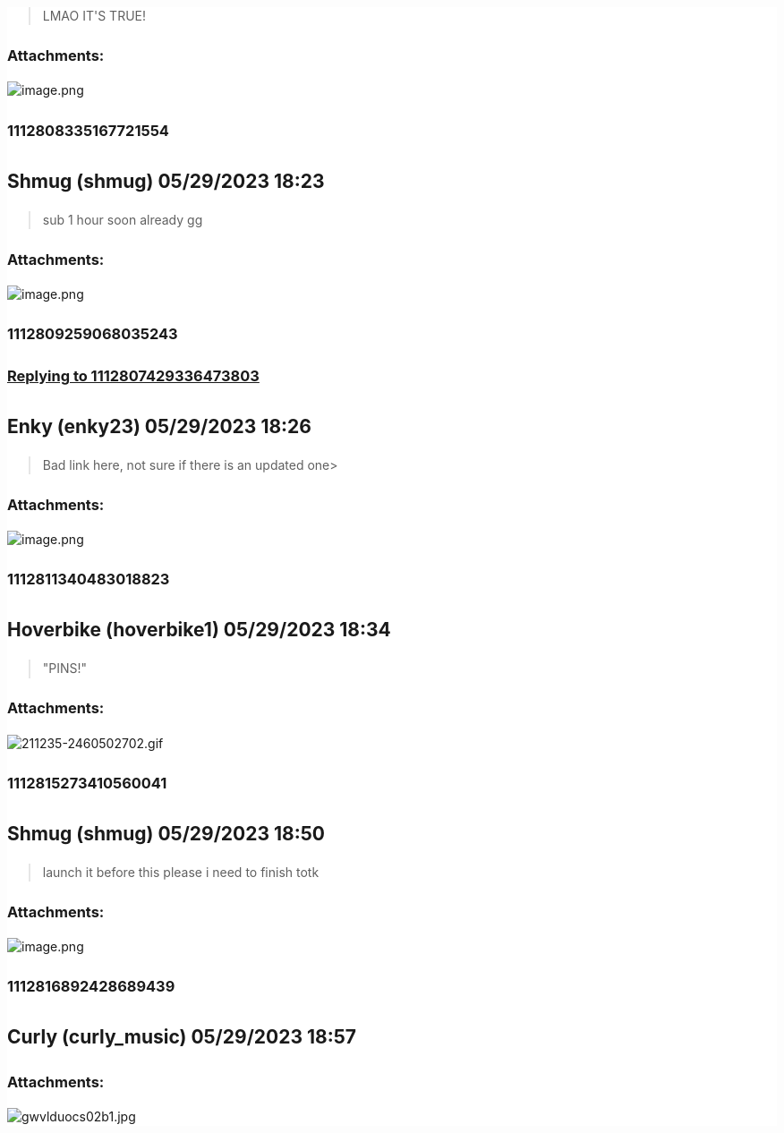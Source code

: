 > LMAO IT'S TRUE!
### Attachments: 
![image.png](https://yuzudiscordbackup.s3.us-west-2.amazonaws.com/files-game-mods/1112802503617163264_image.png)

### 1112808335167721554
## Shmug (shmug) 05/29/2023 18:23 

> sub 1 hour soon already gg
### Attachments: 
![image.png](https://yuzudiscordbackup.s3.us-west-2.amazonaws.com/files-game-mods/1112808335167721554_image.png)

### 1112809259068035243
### [Replying to 1112807429336473803](#1112807429336473803)
## Enky (enky23) 05/29/2023 18:26 

> Bad link here, not sure if there is an updated one>
### Attachments: 
![image.png](https://yuzudiscordbackup.s3.us-west-2.amazonaws.com/files-game-mods/1112809259068035243_image.png)

### 1112811340483018823
## Hoverbike (hoverbike1) 05/29/2023 18:34 

> "PINS!"
### Attachments: 
![211235-2460502702.gif](https://yuzudiscordbackup.s3.us-west-2.amazonaws.com/files-game-mods/1112811340483018823_211235-2460502702.gif)

### 1112815273410560041
## Shmug (shmug) 05/29/2023 18:50 

> launch it before this please i need to finish totk
### Attachments: 
![image.png](https://yuzudiscordbackup.s3.us-west-2.amazonaws.com/files-game-mods/1112815273410560041_image.png)

### 1112816892428689439
## Curly (curly_music) 05/29/2023 18:57 

> 
### Attachments: 
![gwvlduocs02b1.jpg](https://yuzudiscordbackup.s3.us-west-2.amazonaws.com/files-game-mods/1112816892428689439_gwvlduocs02b1.jpg)
